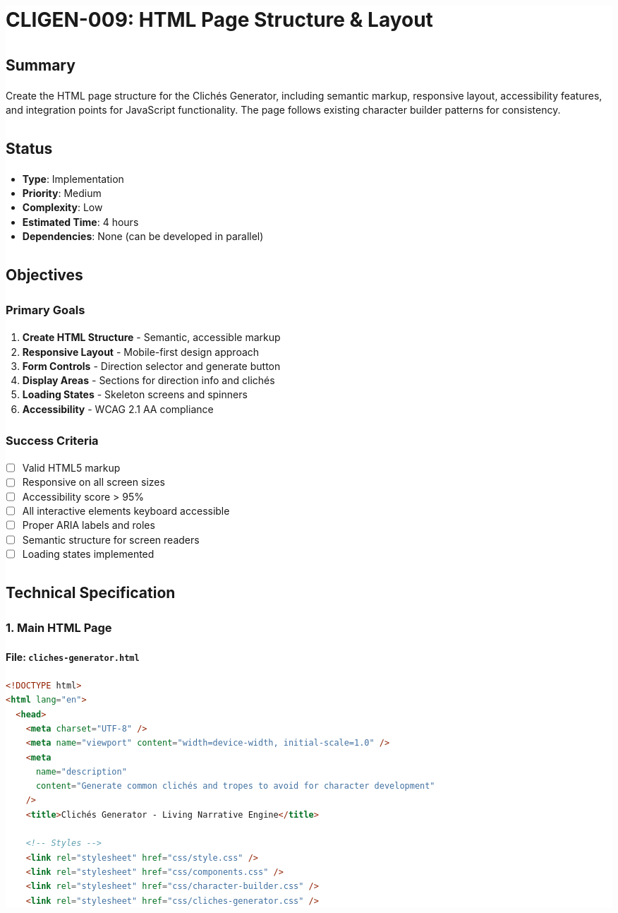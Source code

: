 # CLIGEN-009: HTML Page Structure & Layout

## Summary

Create the HTML page structure for the Clichés Generator, including semantic markup, responsive layout, accessibility features, and integration points for JavaScript functionality. The page follows existing character builder patterns for consistency.

## Status

- **Type**: Implementation
- **Priority**: Medium
- **Complexity**: Low
- **Estimated Time**: 4 hours
- **Dependencies**: None (can be developed in parallel)

## Objectives

### Primary Goals

1. **Create HTML Structure** - Semantic, accessible markup
2. **Responsive Layout** - Mobile-first design approach
3. **Form Controls** - Direction selector and generate button
4. **Display Areas** - Sections for direction info and clichés
5. **Loading States** - Skeleton screens and spinners
6. **Accessibility** - WCAG 2.1 AA compliance

### Success Criteria

- [ ] Valid HTML5 markup
- [ ] Responsive on all screen sizes
- [ ] Accessibility score > 95%
- [ ] All interactive elements keyboard accessible
- [ ] Proper ARIA labels and roles
- [ ] Semantic structure for screen readers
- [ ] Loading states implemented

## Technical Specification

### 1. Main HTML Page

#### File: `cliches-generator.html`

```html
<!DOCTYPE html>
<html lang="en">
  <head>
    <meta charset="UTF-8" />
    <meta name="viewport" content="width=device-width, initial-scale=1.0" />
    <meta
      name="description"
      content="Generate common clichés and tropes to avoid for character development"
    />
    <title>Clichés Generator - Living Narrative Engine</title>

    <!-- Styles -->
    <link rel="stylesheet" href="css/style.css" />
    <link rel="stylesheet" href="css/components.css" />
    <link rel="stylesheet" href="css/character-builder.css" />
    <link rel="stylesheet" href="css/cliches-generator.css" />

```